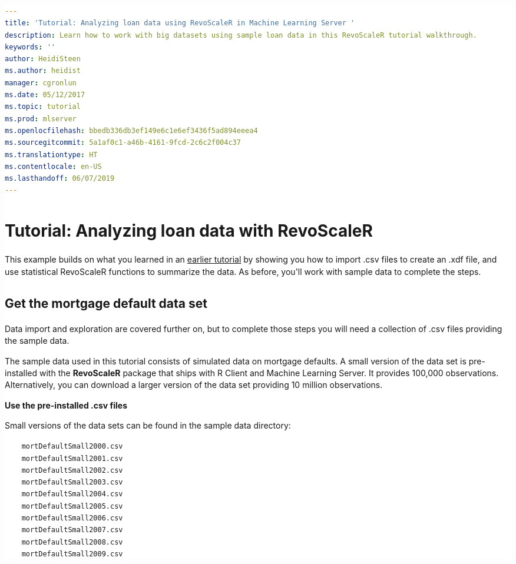 ```yaml
---
title: 'Tutorial: Analyzing loan data using RevoScaleR in Machine Learning Server '
description: Learn how to work with big datasets using sample loan data in this RevoScaleR tutorial walkthrough.
keywords: ''
author: HeidiSteen
ms.author: heidist
manager: cgronlun
ms.date: 05/12/2017
ms.topic: tutorial
ms.prod: mlserver
ms.openlocfilehash: bbedb336db3ef149e6c1e6ef3436f5ad894eeea4
ms.sourcegitcommit: 5a1af0c1-a46b-4161-9fcd-2c6c2f004c37
ms.translationtype: HT
ms.contentlocale: en-US
ms.lasthandoff: 06/07/2019
---
```

# <a name="tutorial-analyzing-loan-data-with-revoscaler"></a>Tutorial: Analyzing loan data with RevoScaleR

This example builds on what you learned in an [earlier tutorial](tutorial-revoscaler-data-import-transform.md) by showing you how to import .csv files to create an .xdf file, and use statistical RevoScaleR functions to summarize the data. As before, you'll work with sample data to complete the steps.

## <a name="get-the-mortgage-default-data-set"></a>Get the mortgage default data set

Data import and exploration are covered further on, but to complete those steps you will need a collection of .csv files providing the sample data.

The sample data used in this tutorial consists of simulated data on mortgage defaults. A small version of the data set is pre-installed with the **RevoScaleR** package that ships with R Client and Machine Learning Server. It provides 100,000 observations. Alternatively, you can download a larger version of the data set providing 10 million observations.

**Use the pre-installed .csv files**

Small versions of the data sets can be found in the sample data directory:

        mortDefaultSmall2000.csv
        mortDefaultSmall2001.csv
        mortDefaultSmall2002.csv
        mortDefaultSmall2003.csv
        mortDefaultSmall2004.csv
        mortDefaultSmall2005.csv
        mortDefaultSmall2006.csv
        mortDefaultSmall2007.csv
        mortDefaultSmall2008.csv
        mortDefaultSmall2009.csv
